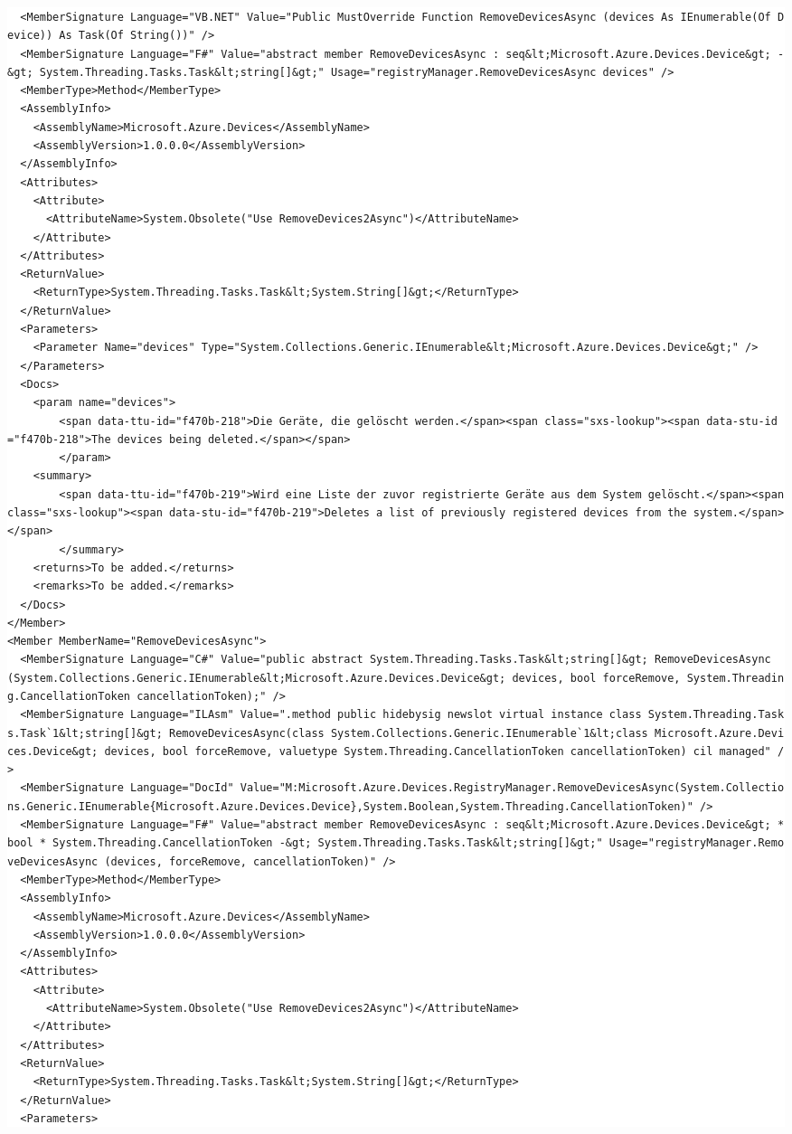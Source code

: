       <MemberSignature Language="VB.NET" Value="Public MustOverride Function RemoveDevicesAsync (devices As IEnumerable(Of Device)) As Task(Of String())" />
      <MemberSignature Language="F#" Value="abstract member RemoveDevicesAsync : seq&lt;Microsoft.Azure.Devices.Device&gt; -&gt; System.Threading.Tasks.Task&lt;string[]&gt;" Usage="registryManager.RemoveDevicesAsync devices" />
      <MemberType>Method</MemberType>
      <AssemblyInfo>
        <AssemblyName>Microsoft.Azure.Devices</AssemblyName>
        <AssemblyVersion>1.0.0.0</AssemblyVersion>
      </AssemblyInfo>
      <Attributes>
        <Attribute>
          <AttributeName>System.Obsolete("Use RemoveDevices2Async")</AttributeName>
        </Attribute>
      </Attributes>
      <ReturnValue>
        <ReturnType>System.Threading.Tasks.Task&lt;System.String[]&gt;</ReturnType>
      </ReturnValue>
      <Parameters>
        <Parameter Name="devices" Type="System.Collections.Generic.IEnumerable&lt;Microsoft.Azure.Devices.Device&gt;" />
      </Parameters>
      <Docs>
        <param name="devices">
            <span data-ttu-id="f470b-218">Die Geräte, die gelöscht werden.</span><span class="sxs-lookup"><span data-stu-id="f470b-218">The devices being deleted.</span></span>
            </param>
        <summary>
            <span data-ttu-id="f470b-219">Wird eine Liste der zuvor registrierte Geräte aus dem System gelöscht.</span><span class="sxs-lookup"><span data-stu-id="f470b-219">Deletes a list of previously registered devices from the system.</span></span>
            </summary>
        <returns>To be added.</returns>
        <remarks>To be added.</remarks>
      </Docs>
    </Member>
    <Member MemberName="RemoveDevicesAsync">
      <MemberSignature Language="C#" Value="public abstract System.Threading.Tasks.Task&lt;string[]&gt; RemoveDevicesAsync (System.Collections.Generic.IEnumerable&lt;Microsoft.Azure.Devices.Device&gt; devices, bool forceRemove, System.Threading.CancellationToken cancellationToken);" />
      <MemberSignature Language="ILAsm" Value=".method public hidebysig newslot virtual instance class System.Threading.Tasks.Task`1&lt;string[]&gt; RemoveDevicesAsync(class System.Collections.Generic.IEnumerable`1&lt;class Microsoft.Azure.Devices.Device&gt; devices, bool forceRemove, valuetype System.Threading.CancellationToken cancellationToken) cil managed" />
      <MemberSignature Language="DocId" Value="M:Microsoft.Azure.Devices.RegistryManager.RemoveDevicesAsync(System.Collections.Generic.IEnumerable{Microsoft.Azure.Devices.Device},System.Boolean,System.Threading.CancellationToken)" />
      <MemberSignature Language="F#" Value="abstract member RemoveDevicesAsync : seq&lt;Microsoft.Azure.Devices.Device&gt; * bool * System.Threading.CancellationToken -&gt; System.Threading.Tasks.Task&lt;string[]&gt;" Usage="registryManager.RemoveDevicesAsync (devices, forceRemove, cancellationToken)" />
      <MemberType>Method</MemberType>
      <AssemblyInfo>
        <AssemblyName>Microsoft.Azure.Devices</AssemblyName>
        <AssemblyVersion>1.0.0.0</AssemblyVersion>
      </AssemblyInfo>
      <Attributes>
        <Attribute>
          <AttributeName>System.Obsolete("Use RemoveDevices2Async")</AttributeName>
        </Attribute>
      </Attributes>
      <ReturnValue>
        <ReturnType>System.Threading.Tasks.Task&lt;System.String[]&gt;</ReturnType>
      </ReturnValue>
      <Parameters>